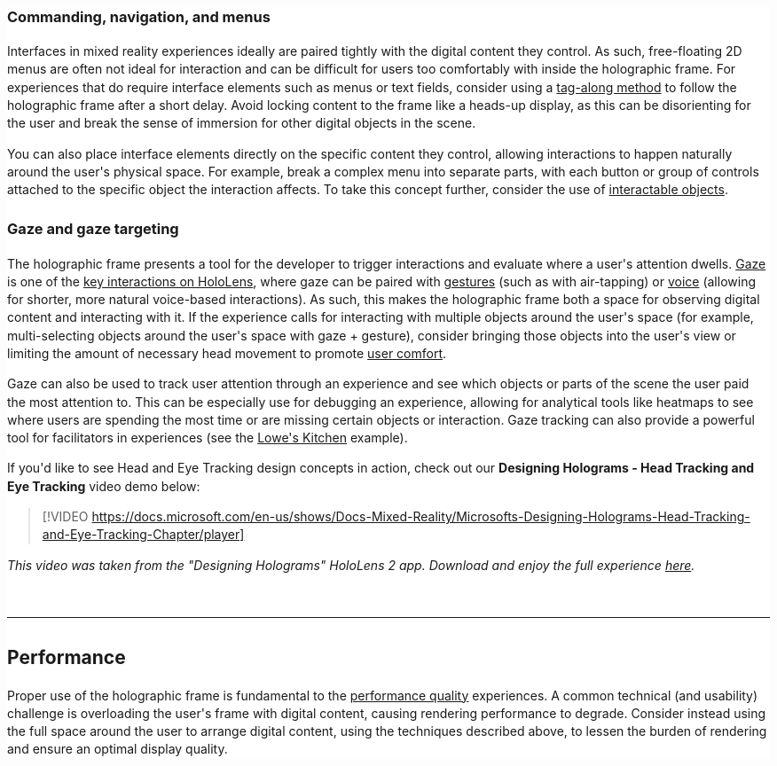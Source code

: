 ### Commanding, navigation, and menus

Interfaces in mixed reality experiences ideally are paired tightly with the digital content they control. As such, free-floating 2D menus are often not ideal for interaction and can be difficult for users too comfortably with inside the holographic frame. For experiences that do require interface elements such as menus or text fields, consider using a [tag-along method](billboarding-and-tag-along.md) to follow the holographic frame after a short delay. Avoid locking content to the frame like a heads-up display, as this can be disorienting for the user and break the sense of immersion for other digital objects in the scene.

You can also place interface elements directly on the specific content they control, allowing interactions to happen naturally around the user's physical space. For example, break a complex menu into separate parts, with each button or group of controls attached to the specific object the interaction affects. To take this concept further, consider the use of [interactable objects](interactable-object.md).

### Gaze and gaze targeting

The holographic frame presents a tool for the developer to trigger interactions and evaluate where a user's attention dwells. [Gaze](gaze-and-commit.md) is one of the [key interactions on HoloLens](interaction-fundamentals.md), where gaze can be paired with [gestures](gaze-and-commit.md#composite-gestures) (such as with air-tapping) or [voice](voice-input.md) (allowing for shorter, more natural voice-based interactions). As such, this makes the holographic frame both a space for observing digital content and interacting with it. If the experience calls for interacting with multiple objects around the user's space (for example, multi-selecting objects around the user's space with gaze + gesture), consider bringing those objects into the user's view or limiting the amount of necessary head movement to promote [user comfort](comfort.md).

Gaze can also be used to track user attention through an experience and see which objects or parts of the scene the user paid the most attention to. This can be especially use for debugging an experience, allowing for analytical tools like heatmaps to see where users are spending the most time or are missing certain objects or interaction. Gaze tracking can also provide a powerful tool for facilitators in experiences (see the [Lowe's Kitchen](holographic-frame.md#lowes-kitchen) example).

If you'd like to see Head and Eye Tracking design concepts in action, check out our **Designing Holograms - Head Tracking and Eye Tracking** video demo below:

> [!VIDEO https://docs.microsoft.com/en-us/shows/Docs-Mixed-Reality/Microsofts-Designing-Holograms-Head-Tracking-and-Eye-Tracking-Chapter/player]

*This video was taken from the "Designing Holograms" HoloLens 2 app. Download and enjoy the full experience [here](https://aka.ms/dhapp).*

<br>

---

## Performance

Proper use of the holographic frame is fundamental to the [performance quality](../develop/advanced-concepts/understanding-performance-for-mixed-reality.md) experiences. A common technical (and usability) challenge is overloading the user's frame with digital content, causing rendering performance to degrade. Consider instead using the full space around the user to arrange digital content, using the techniques described above, to lessen the burden of rendering and ensure an optimal display quality.

